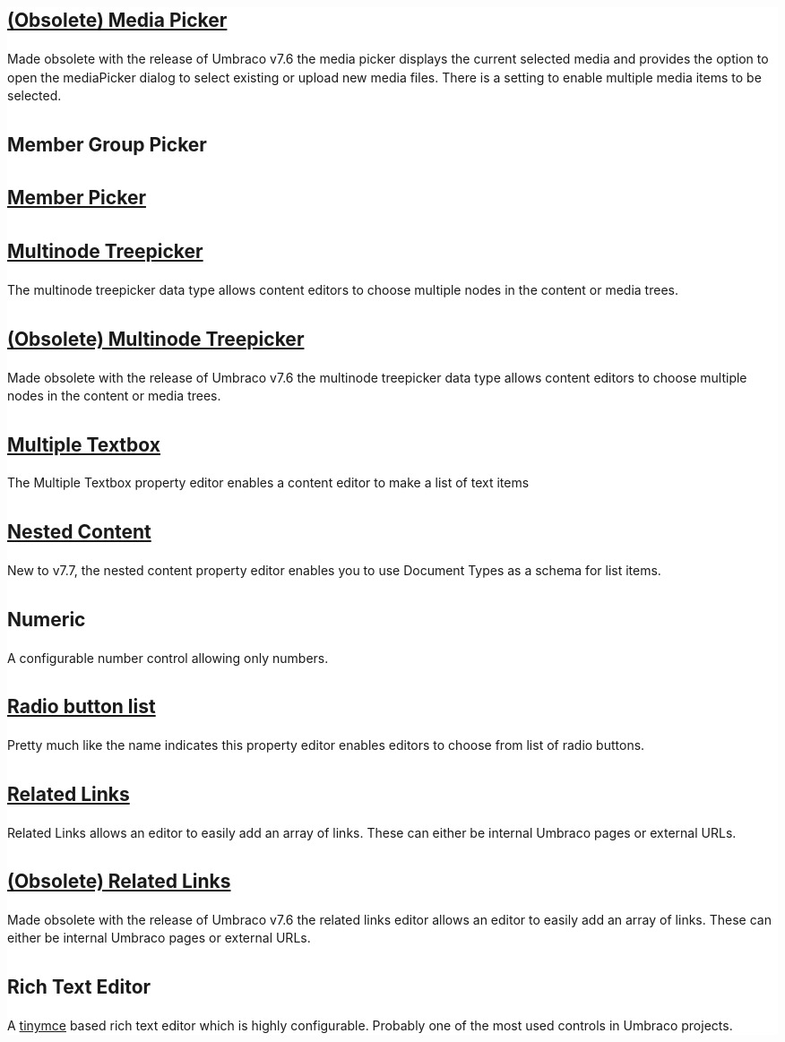 ## [(Obsolete) Media Picker](Media-Picker.md)
Made obsolete with the release of Umbraco v7.6 the media picker displays the current selected media and provides the option to open the mediaPicker dialog to select existing or upload new media files. There is a setting to enable multiple media items to be selected.

## Member Group Picker

## [Member Picker](Member-Picker.md)

## [Multinode Treepicker](Multinode-Treepicker2.md)
The multinode treepicker data type allows content editors to choose multiple nodes in the content or media trees.

## [(Obsolete) Multinode Treepicker](Multinode-Treepicker.md)
Made obsolete with the release of Umbraco v7.6 the multinode treepicker data type allows content editors to choose multiple nodes in the content or media trees.

## [Multiple Textbox](Multiple-Textbox.md)
The Multiple Textbox property editor enables a content editor to make a list of text items

## [Nested Content](Nested-Content.md)
New to v7.7, the nested content property editor enables you to use Document Types as a schema for list items.

## Numeric
A configurable number control allowing only numbers.

## [Radio button list](RadioButton-List.md)
Pretty much like the name indicates this property editor enables editors to choose from list of radio buttons.

## [Related Links](Related-Links2.md)
Related Links allows an editor to easily add an array of links. These can either be internal Umbraco pages or external URLs.

## [(Obsolete) Related Links](Related-Links.md)
Made obsolete with the release of Umbraco v7.6 the related links editor allows an editor to easily add an array of links. These can either be internal Umbraco pages or external URLs.

## Rich Text Editor
A [tinymce](https://www.tinymce.com/) based rich text editor which is highly configurable.  Probably one of the most used controls in Umbraco projects.
